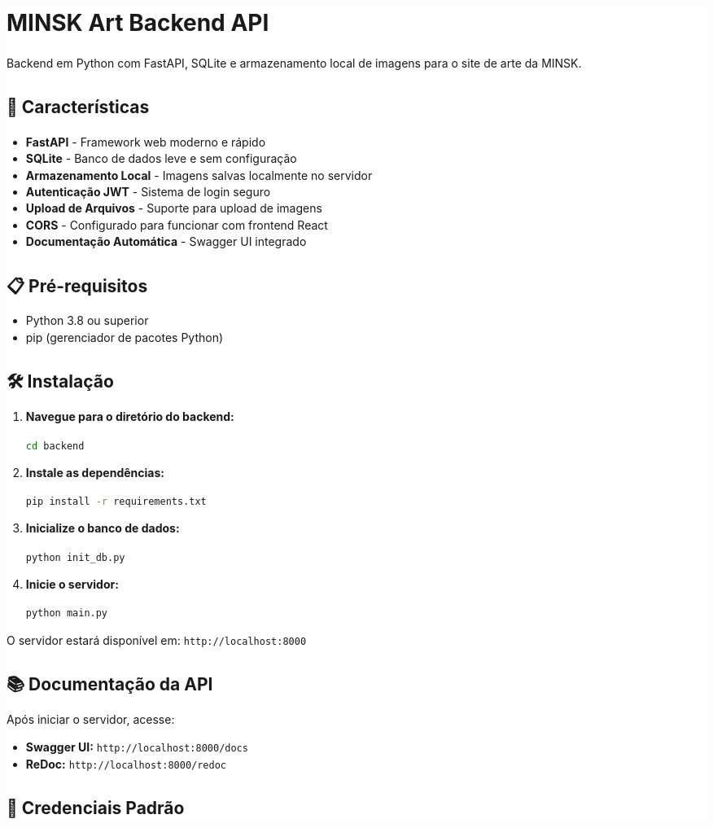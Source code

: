 # MINSK Art Backend API

Backend em Python com FastAPI, SQLite e armazenamento local de imagens para o site de arte da MINSK.

## 🚀 Características

- **FastAPI** - Framework web moderno e rápido
- **SQLite** - Banco de dados leve e sem configuração
- **Armazenamento Local** - Imagens salvas localmente no servidor
- **Autenticação JWT** - Sistema de login seguro
- **Upload de Arquivos** - Suporte para upload de imagens
- **CORS** - Configurado para funcionar com frontend React
- **Documentação Automática** - Swagger UI integrado

## 📋 Pré-requisitos

- Python 3.8 ou superior
- pip (gerenciador de pacotes Python)

## 🛠️ Instalação

1. **Navegue para o diretório do backend:**
   ```bash
   cd backend
   ```

2. **Instale as dependências:**
   ```bash
   pip install -r requirements.txt
   ```

3. **Inicialize o banco de dados:**
   ```bash
   python init_db.py
   ```

4. **Inicie o servidor:**
   ```bash
   python main.py
   ```

O servidor estará disponível em: `http://localhost:8000`

## 📚 Documentação da API

Após iniciar o servidor, acesse:
- **Swagger UI:** `http://localhost:8000/docs`
- **ReDoc:** `http://localhost:8000/redoc`

## 🔑 Credenciais Padrão
